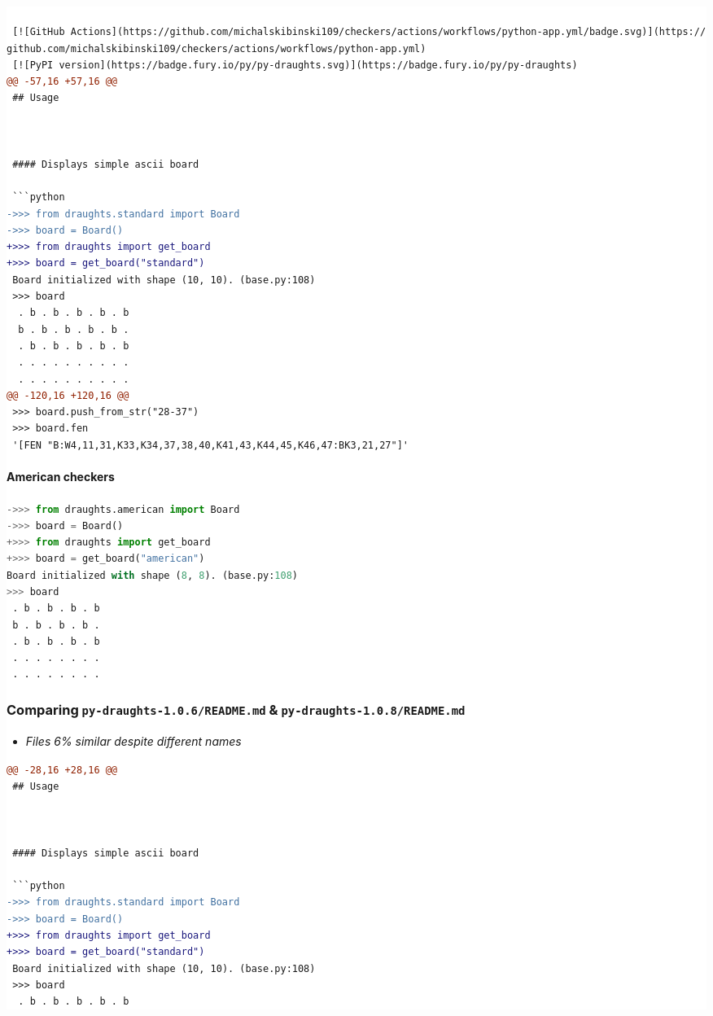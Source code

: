 ```diff
 
 [![GitHub Actions](https://github.com/michalskibinski109/checkers/actions/workflows/python-app.yml/badge.svg)](https://github.com/michalskibinski109/checkers/actions/workflows/python-app.yml)
 [![PyPI version](https://badge.fury.io/py/py-draughts.svg)](https://badge.fury.io/py/py-draughts)
@@ -57,16 +57,16 @@
 ## Usage
 
 
 
 #### Displays simple ascii board
 
 ```python
->>> from draughts.standard import Board
->>> board = Board()
+>>> from draughts import get_board
+>>> board = get_board("standard")
 Board initialized with shape (10, 10). (base.py:108)
 >>> board
  . b . b . b . b . b
  b . b . b . b . b .
  . b . b . b . b . b
  . . . . . . . . . .
  . . . . . . . . . .
@@ -120,16 +120,16 @@
 >>> board.push_from_str("28-37")
 >>> board.fen
 '[FEN "B:W4,11,31,K33,K34,37,38,40,K41,43,K44,45,K46,47:BK3,21,27"]'
 ```
 #### American checkers
 
 ```python
->>> from draughts.american import Board
->>> board = Board()
+>>> from draughts import get_board
+>>> board = get_board("american")
 Board initialized with shape (8, 8). (base.py:108)
 >>> board
  . b . b . b . b
  b . b . b . b .
  . b . b . b . b
  . . . . . . . .
  . . . . . . . .
```

### Comparing `py-draughts-1.0.6/README.md` & `py-draughts-1.0.8/README.md`

 * *Files 6% similar despite different names*

```diff
@@ -28,16 +28,16 @@
 ## Usage
 
 
 
 #### Displays simple ascii board
 
 ```python
->>> from draughts.standard import Board
->>> board = Board()
+>>> from draughts import get_board
+>>> board = get_board("standard")
 Board initialized with shape (10, 10). (base.py:108)
 >>> board
  . b . b . b . b . b
```